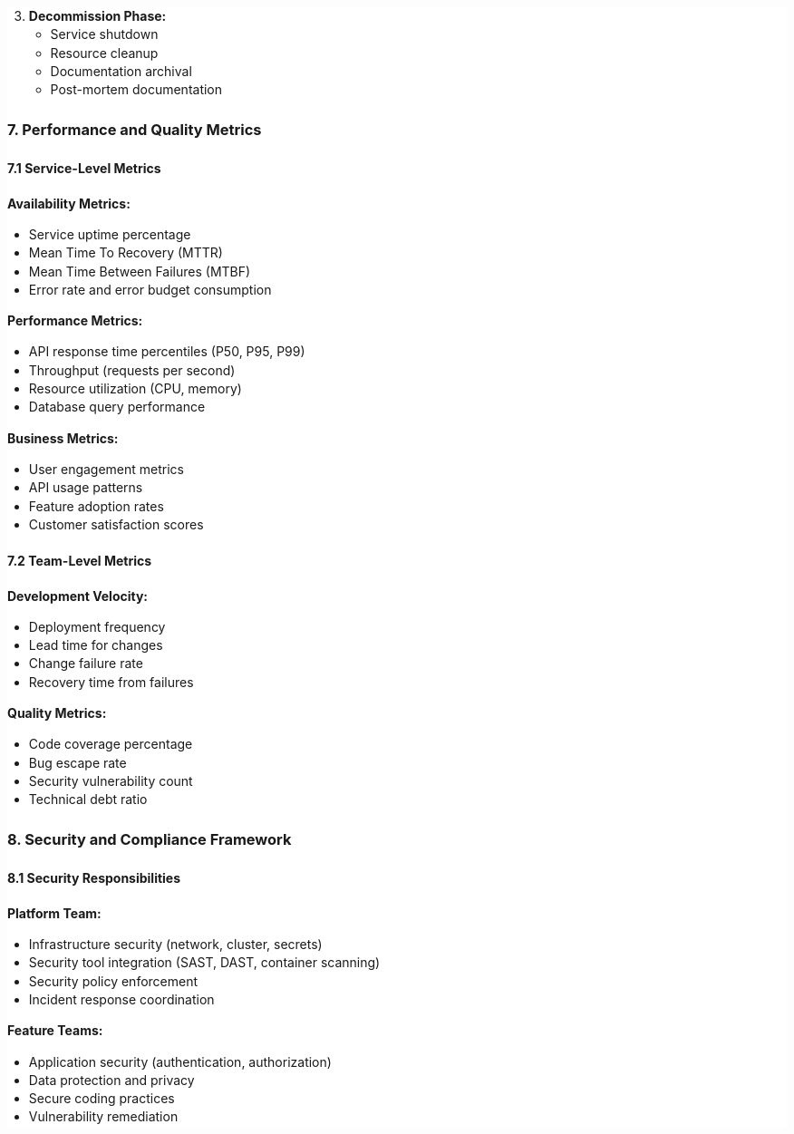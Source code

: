 3. **Decommission Phase:**
   - Service shutdown
   - Resource cleanup
   - Documentation archival
   - Post-mortem documentation

### 7. Performance and Quality Metrics

#### 7.1 Service-Level Metrics

**Availability Metrics:**
- Service uptime percentage
- Mean Time To Recovery (MTTR)
- Mean Time Between Failures (MTBF)
- Error rate and error budget consumption

**Performance Metrics:**
- API response time percentiles (P50, P95, P99)
- Throughput (requests per second)
- Resource utilization (CPU, memory)
- Database query performance

**Business Metrics:**
- User engagement metrics
- API usage patterns
- Feature adoption rates
- Customer satisfaction scores

#### 7.2 Team-Level Metrics

**Development Velocity:**
- Deployment frequency
- Lead time for changes
- Change failure rate
- Recovery time from failures

**Quality Metrics:**
- Code coverage percentage
- Bug escape rate
- Security vulnerability count
- Technical debt ratio

### 8. Security and Compliance Framework

#### 8.1 Security Responsibilities

**Platform Team:**
- Infrastructure security (network, cluster, secrets)
- Security tool integration (SAST, DAST, container scanning)
- Security policy enforcement
- Incident response coordination

**Feature Teams:**
- Application security (authentication, authorization)
- Data protection and privacy
- Secure coding practices
- Vulnerability remediation
